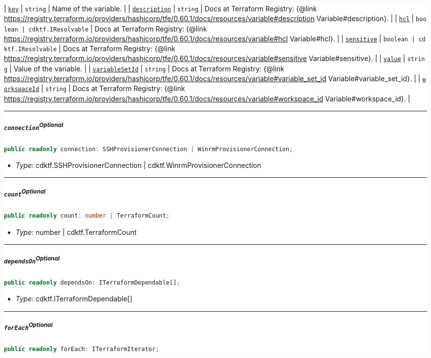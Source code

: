 | <code><a href="#@cdktf/provider-tfe.variable.VariableConfig.property.key">key</a></code> | <code>string</code> | Name of the variable. |
| <code><a href="#@cdktf/provider-tfe.variable.VariableConfig.property.description">description</a></code> | <code>string</code> | Docs at Terraform Registry: {@link https://registry.terraform.io/providers/hashicorp/tfe/0.60.1/docs/resources/variable#description Variable#description}. |
| <code><a href="#@cdktf/provider-tfe.variable.VariableConfig.property.hcl">hcl</a></code> | <code>boolean \| cdktf.IResolvable</code> | Docs at Terraform Registry: {@link https://registry.terraform.io/providers/hashicorp/tfe/0.60.1/docs/resources/variable#hcl Variable#hcl}. |
| <code><a href="#@cdktf/provider-tfe.variable.VariableConfig.property.sensitive">sensitive</a></code> | <code>boolean \| cdktf.IResolvable</code> | Docs at Terraform Registry: {@link https://registry.terraform.io/providers/hashicorp/tfe/0.60.1/docs/resources/variable#sensitive Variable#sensitive}. |
| <code><a href="#@cdktf/provider-tfe.variable.VariableConfig.property.value">value</a></code> | <code>string</code> | Value of the variable. |
| <code><a href="#@cdktf/provider-tfe.variable.VariableConfig.property.variableSetId">variableSetId</a></code> | <code>string</code> | Docs at Terraform Registry: {@link https://registry.terraform.io/providers/hashicorp/tfe/0.60.1/docs/resources/variable#variable_set_id Variable#variable_set_id}. |
| <code><a href="#@cdktf/provider-tfe.variable.VariableConfig.property.workspaceId">workspaceId</a></code> | <code>string</code> | Docs at Terraform Registry: {@link https://registry.terraform.io/providers/hashicorp/tfe/0.60.1/docs/resources/variable#workspace_id Variable#workspace_id}. |

---

##### `connection`<sup>Optional</sup> <a name="connection" id="@cdktf/provider-tfe.variable.VariableConfig.property.connection"></a>

```typescript
public readonly connection: SSHProvisionerConnection | WinrmProvisionerConnection;
```

- *Type:* cdktf.SSHProvisionerConnection | cdktf.WinrmProvisionerConnection

---

##### `count`<sup>Optional</sup> <a name="count" id="@cdktf/provider-tfe.variable.VariableConfig.property.count"></a>

```typescript
public readonly count: number | TerraformCount;
```

- *Type:* number | cdktf.TerraformCount

---

##### `dependsOn`<sup>Optional</sup> <a name="dependsOn" id="@cdktf/provider-tfe.variable.VariableConfig.property.dependsOn"></a>

```typescript
public readonly dependsOn: ITerraformDependable[];
```

- *Type:* cdktf.ITerraformDependable[]

---

##### `forEach`<sup>Optional</sup> <a name="forEach" id="@cdktf/provider-tfe.variable.VariableConfig.property.forEach"></a>

```typescript
public readonly forEach: ITerraformIterator;
```
